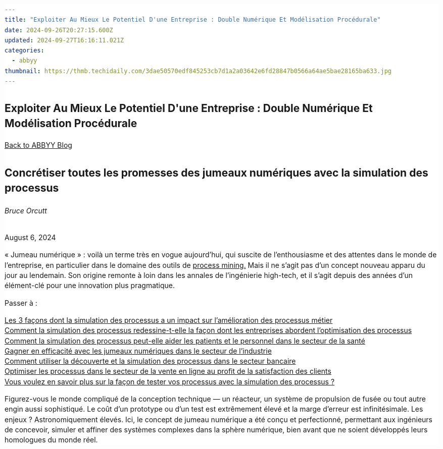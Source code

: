 ```yaml
---
title: "Exploiter Au Mieux Le Potentiel D'une Entreprise : Double Numérique Et Modélisation Procédurale"
date: 2024-09-26T20:27:15.600Z
updated: 2024-09-27T16:16:11.021Z
categories:
  - abbyy
thumbnail: https://thmb.techidaily.com/3dae50570edf845253cb7d1a2a03642e6fd28847b0566a64ae5bae28165ba633.jpg
---
```


## Exploiter Au Mieux Le Potentiel D'une Entreprise : Double Numérique Et Modélisation Procédurale

[Back to ABBYY Blog](https://tools.techidaily.com/abbyy/products/)

## Concrétiser toutes les promesses des jumeaux numériques avec la simulation des processus

###### Bruce Orcutt

August 6, 2024

« Jumeau numérique » : voilà un terme très en vogue aujourd’hui, qui suscite de l’enthousiasme et des attentes dans le monde de l’entreprise, en particulier dans le domaine des outils de [process mining.](https://tools.techidaily.com/abbyy/products/) Mais il ne s’agit pas d’un concept nouveau apparu du jour au lendemain. Son origine remonte à loin dans les annales de l’ingénierie high-tech, et il s’agit depuis des années d’un élément-clé pour une innovation plus pragmatique.

Passer à :

[Les 3 façons dont la simulation des processus a un impact sur l’amélioration des processus métier](https://tools.techidaily.com/abbyy/products/)   
[Comment la simulation des processus redessine-t-elle la façon dont les entreprises abordent l’optimisation des processus](https://tools.techidaily.com/abbyy/products/)   
[Comment la simulation des processus peut-elle aider les patients et le personnel dans le secteur de la santé](https://tools.techidaily.com/abbyy/products/)   
[Gagner en efficacité avec les jumeaux numériques dans le secteur de l’industrie](https://tools.techidaily.com/abbyy/products/)   
[Comment utiliser la découverte et la simulation des processus dans le secteur bancaire](https://tools.techidaily.com/abbyy/products/)   
[Optimiser les processus dans le secteur de la vente en ligne au profit de la satisfaction des clients](https://tools.techidaily.com/abbyy/products/)   
[Vous voulez en savoir plus sur la façon de tester vos processus avec la simulation des processus ?](https://tools.techidaily.com/abbyy/products/)

Figurez-vous le monde compliqué de la conception technique — un réacteur, un système de propulsion de fusée ou tout autre engin aussi sophistiqué. Le coût d’un prototype ou d’un test est extrêmement élevé et la marge d’erreur est infinitésimale. Les enjeux ? Astronomiquement élevés. Ici, le concept de jumeau numérique a été conçu et perfectionné, permettant aux ingénieurs de concevoir, simuler et affiner des systèmes complexes dans la sphère numérique, bien avant que ne soient développés leurs homologues du monde réel. 
